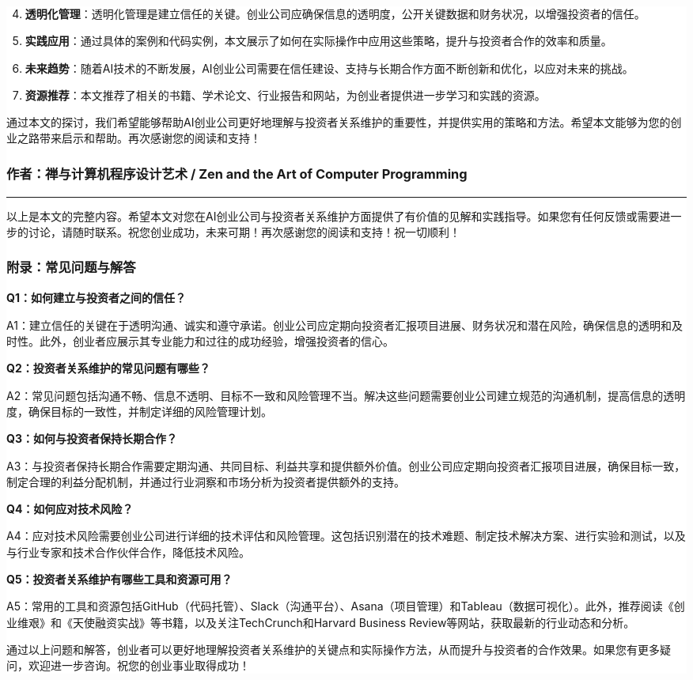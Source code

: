 4. **透明化管理**：透明化管理是建立信任的关键。创业公司应确保信息的透明度，公开关键数据和财务状况，以增强投资者的信任。

5. **实践应用**：通过具体的案例和代码实例，本文展示了如何在实际操作中应用这些策略，提升与投资者合作的效率和质量。

6. **未来趋势**：随着AI技术的不断发展，AI创业公司需要在信任建设、支持与长期合作方面不断创新和优化，以应对未来的挑战。

7. **资源推荐**：本文推荐了相关的书籍、学术论文、行业报告和网站，为创业者提供进一步学习和实践的资源。

通过本文的探讨，我们希望能够帮助AI创业公司更好地理解与投资者关系维护的重要性，并提供实用的策略和方法。希望本文能够为您的创业之路带来启示和帮助。再次感谢您的阅读和支持！

### 作者：禅与计算机程序设计艺术 / Zen and the Art of Computer Programming

---

以上是本文的完整内容。希望本文对您在AI创业公司与投资者关系维护方面提供了有价值的见解和实践指导。如果您有任何反馈或需要进一步的讨论，请随时联系。祝您创业成功，未来可期！再次感谢您的阅读和支持！祝一切顺利！

### 附录：常见问题与解答

**Q1：如何建立与投资者之间的信任？**

A1：建立信任的关键在于透明沟通、诚实和遵守承诺。创业公司应定期向投资者汇报项目进展、财务状况和潜在风险，确保信息的透明和及时性。此外，创业者应展示其专业能力和过往的成功经验，增强投资者的信心。

**Q2：投资者关系维护的常见问题有哪些？**

A2：常见问题包括沟通不畅、信息不透明、目标不一致和风险管理不当。解决这些问题需要创业公司建立规范的沟通机制，提高信息的透明度，确保目标的一致性，并制定详细的风险管理计划。

**Q3：如何与投资者保持长期合作？**

A3：与投资者保持长期合作需要定期沟通、共同目标、利益共享和提供额外价值。创业公司应定期向投资者汇报项目进展，确保目标一致，制定合理的利益分配机制，并通过行业洞察和市场分析为投资者提供额外的支持。

**Q4：如何应对技术风险？**

A4：应对技术风险需要创业公司进行详细的技术评估和风险管理。这包括识别潜在的技术难题、制定技术解决方案、进行实验和测试，以及与行业专家和技术合作伙伴合作，降低技术风险。

**Q5：投资者关系维护有哪些工具和资源可用？**

A5：常用的工具和资源包括GitHub（代码托管）、Slack（沟通平台）、Asana（项目管理）和Tableau（数据可视化）。此外，推荐阅读《创业维艰》和《天使融资实战》等书籍，以及关注TechCrunch和Harvard Business Review等网站，获取最新的行业动态和分析。

通过以上问题和解答，创业者可以更好地理解投资者关系维护的关键点和实际操作方法，从而提升与投资者的合作效果。如果您有更多疑问，欢迎进一步咨询。祝您的创业事业取得成功！


